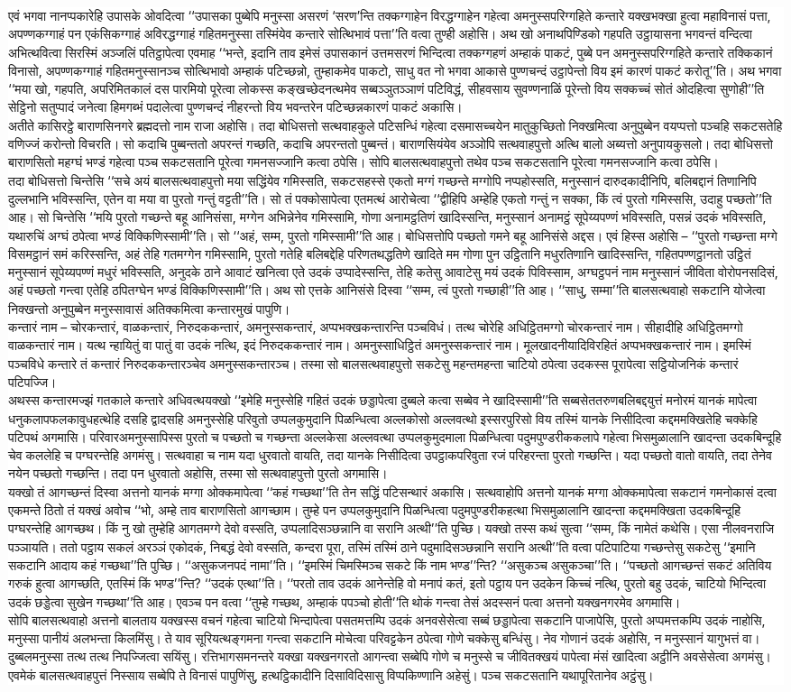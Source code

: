 एवं भगवा नानप्पकारेहि उपासके ओवदित्वा ‘‘उपासका पुब्बेपि मनुस्सा असरणं ‘सरण’न्ति तक्कग्गाहेन विरद्धग्गाहेन गहेत्वा अमनुस्सपरिग्गहिते कन्तारे यक्खभक्खा हुत्वा महाविनासं पत्ता, अपण्णकग्गाहं पन एकंसिकग्गाहं अविरद्धग्गाहं गहितमनुस्सा तस्मिंयेव कन्तारे सोत्थिभावं पत्ता’’ति वत्वा तुण्ही अहोसि। अथ खो अनाथपिण्डिको गहपति उट्ठायासना भगवन्तं वन्दित्वा अभित्थवित्वा सिरस्मिं अञ्जलिं पतिट्ठापेत्वा एवमाह ‘‘भन्ते, इदानि ताव इमेसं उपासकानं उत्तमसरणं भिन्दित्वा तक्कग्गहणं अम्हाकं पाकटं, पुब्बे पन अमनुस्सपरिग्गहिते कन्तारे तक्किकानं विनासो, अपण्णकग्गाहं गहितमनुस्सानञ्च सोत्थिभावो अम्हाकं पटिच्छन्नो, तुम्हाकमेव पाकटो, साधु वत नो भगवा आकासे पुण्णचन्दं उट्ठापेन्तो विय इमं कारणं पाकटं करोतू’’ति। अथ भगवा ‘‘मया खो, गहपति, अपरिमितकालं दस पारमियो पूरेत्वा लोकस्स कङ्खच्छेदनत्थमेव सब्बञ्ञुतञ्ञाणं पटिविद्धं, सीहवसाय सुवण्णनाळिं पूरेन्तो विय सक्कच्चं सोतं ओदहित्वा सुणोही’’ति सेट्ठिनो सतुप्पादं जनेत्वा हिमगब्भं पदालेत्वा पुण्णचन्दं नीहरन्तो विय भवन्तरेन पटिच्छन्नकारणं पाकटं अकासि।  
अतीते कासिरट्ठे बाराणसिनगरे ब्रह्मदत्तो नाम राजा अहोसि। तदा बोधिसत्तो सत्थवाहकुले पटिसन्धिं गहेत्वा दसमासच्चयेन मातुकुच्छितो निक्खमित्वा अनुपुब्बेन वयप्पत्तो पञ्चहि सकटसतेहि वणिज्जं करोन्तो विचरति। सो कदाचि पुब्बन्ततो अपरन्तं गच्छति, कदाचि अपरन्ततो पुब्बन्तं। बाराणसियंयेव अञ्ञोपि सत्थवाहपुत्तो अत्थि बालो अब्यत्तो अनुपायकुसलो। तदा बोधिसत्तो बाराणसितो महग्घं भण्डं गहेत्वा पञ्च सकटसतानि पूरेत्वा गमनसज्जानि कत्वा ठपेसि। सोपि बालसत्थवाहपुत्तो तथेव पञ्च सकटसतानि पूरेत्वा गमनसज्जानि कत्वा ठपेसि।  
तदा बोधिसत्तो चिन्तेसि ‘‘सचे अयं बालसत्थवाहपुत्तो मया सद्धिंयेव गमिस्सति, सकटसहस्से एकतो मग्गं गच्छन्ते मग्गोपि नप्पहोस्सति, मनुस्सानं दारुदकादीनिपि, बलिबद्दानं तिणानिपि दुल्लभानि भविस्सन्ति, एतेन वा मया वा पुरतो गन्तुं वट्टती’’ति। सो तं पक्कोसापेत्वा एतमत्थं आरोचेत्वा ‘‘द्वीहिपि अम्हेहि एकतो गन्तुं न सक्का, किं त्वं पुरतो गमिस्ससि, उदाहु पच्छतो’’ति आह। सो चिन्तेसि ‘‘मयि पुरतो गच्छन्ते बहू आनिसंसा, मग्गेन अभिन्नेनेव गमिस्सामि, गोणा अनामट्ठतिणं खादिस्सन्ति, मनुस्सानं अनामट्ठं सूपेय्यपण्णं भविस्सति, पसन्नं उदकं भविस्सति, यथारुचिं अग्घं ठपेत्वा भण्डं विक्किणिस्सामी’’ति। सो ‘‘अहं, सम्म, पुरतो गमिस्सामी’’ति आह। बोधिसत्तोपि पच्छतो गमने बहू आनिसंसे अद्दस। एवं हिस्स अहोसि – ‘‘पुरतो गच्छन्ता मग्गे विसमट्ठानं समं करिस्सन्ति, अहं तेहि गतमग्गेन गमिस्सामि, पुरतो गतेहि बलिबद्देहि परिणतथद्धतिणे खादिते मम गोणा पुन उट्ठितानि मधुरतिणानि खादिस्सन्ति, गहितपण्णट्ठानतो उट्ठितं मनुस्सानं सूपेय्यपण्णं मधुरं भविस्सति, अनुदके ठाने आवाटं खनित्वा एते उदकं उप्पादेस्सन्ति, तेहि कतेसु आवाटेसु मयं उदकं पिविस्साम, अग्घट्ठपनं नाम मनुस्सानं जीविता वोरोपनसदिसं, अहं पच्छतो गन्त्वा एतेहि ठपितग्घेन भण्डं विक्किणिस्सामी’’ति। अथ सो एत्तके आनिसंसे दिस्वा ‘‘सम्म, त्वं पुरतो गच्छाही’’ति आह। ‘‘साधु, सम्मा’’ति बालसत्थवाहो सकटानि योजेत्वा निक्खन्तो अनुपुब्बेन मनुस्सावासं अतिक्कमित्वा कन्तारमुखं पापुणि।  
कन्तारं नाम – चोरकन्तारं, वाळकन्तारं, निरुदककन्तारं, अमनुस्सकन्तारं, अप्पभक्खकन्तारन्ति पञ्चविधं। तत्थ चोरेहि अधिट्ठितमग्गो चोरकन्तारं नाम। सीहादीहि अधिट्ठितमग्गो वाळकन्तारं नाम। यत्थ न्हायितुं वा पातुं वा उदकं नत्थि, इदं निरुदककन्तारं नाम। अमनुस्साधिट्ठितं अमनुस्सकन्तारं नाम। मूलखादनीयादिविरहितं अप्पभक्खकन्तारं नाम। इमस्मिं पञ्चविधे कन्तारे तं कन्तारं निरुदककन्तारञ्चेव अमनुस्सकन्तारञ्च। तस्मा सो बालसत्थवाहपुत्तो सकटेसु महन्तमहन्ता चाटियो ठपेत्वा उदकस्स पूरापेत्वा सट्ठियोजनिकं कन्तारं पटिपज्जि।  
अथस्स कन्तारमज्झं गतकाले कन्तारे अधिवत्थयक्खो ‘‘इमेहि मनुस्सेहि गहितं उदकं छड्डापेत्वा दुब्बले कत्वा सब्बेव ने खादिस्सामी’’ति सब्बसेततरुणबलिबद्दयुत्तं मनोरमं यानकं मापेत्वा धनुकलापफलकावुधहत्थेहि दसहि द्वादसहि अमनुस्सेहि परिवुतो उप्पलकुमुदानि पिळन्धित्वा अल्लकोसो अल्लवत्थो इस्सरपुरिसो विय तस्मिं यानके निसीदित्वा कद्दममक्खितेहि चक्केहि पटिपथं अगमासि। परिवारअमनुस्सापिस्स पुरतो च पच्छतो च गच्छन्ता अल्लकेसा अल्लवत्था उप्पलकुमुदमाला पिळन्धित्वा पदुमपुण्डरीककलापे गहेत्वा भिसमुळालानि खादन्ता उदकबिन्दूहि चेव कललेहि च पग्घरन्तेहि अगमंसु। सत्थवाहा च नाम यदा धुरवातो वायति, तदा यानके निसीदित्वा उपट्ठाकपरिवुता रजं परिहरन्ता पुरतो गच्छन्ति। यदा पच्छतो वातो वायति, तदा तेनेव नयेन पच्छतो गच्छन्ति। तदा पन धुरवातो अहोसि, तस्मा सो सत्थवाहपुत्तो पुरतो अगमासि।  
यक्खो तं आगच्छन्तं दिस्वा अत्तनो यानकं मग्गा ओक्कमापेत्वा ‘‘कहं गच्छथा’’ति तेन सद्धिं पटिसन्थारं अकासि। सत्थवाहोपि अत्तनो यानकं मग्गा ओक्कमापेत्वा सकटानं गमनोकासं दत्वा एकमन्ते ठितो तं यक्खं अवोच ‘‘भो, अम्हे ताव बाराणसितो आगच्छाम। तुम्हे पन उप्पलकुमुदानि पिळन्धित्वा पदुमपुण्डरीकहत्था भिसमुळालानि खादन्ता कद्दममक्खिता उदकबिन्दूहि पग्घरन्तेहि आगच्छथ। किं नु खो तुम्हेहि आगतमग्गे देवो वस्सति, उप्पलादिसञ्छन्नानि वा सरानि अत्थी’’ति पुच्छि। यक्खो तस्स कथं सुत्वा ‘‘सम्म, किं नामेतं कथेसि। एसा नीलवनराजि पञ्ञायति। ततो पट्ठाय सकलं अरञ्ञं एकोदकं, निबद्धं देवो वस्सति, कन्दरा पूरा, तस्मिं तस्मिं ठाने पदुमादिसञ्छन्नानि सरानि अत्थी’’ति वत्वा पटिपाटिया गच्छन्तेसु सकटेसु ‘‘इमानि सकटानि आदाय कहं गच्छथा’’ति पुच्छि। ‘‘असुकजनपदं नामा’’ति। ‘‘इमस्मिं चिमस्मिञ्च सकटे किं नाम भण्ड’’न्ति? ‘‘असुकञ्च असुकञ्चा’’ति। ‘‘पच्छतो आगच्छन्तं सकटं अतिविय गरुकं हुत्वा आगच्छति, एतस्मिं किं भण्ड’’न्ति? ‘‘उदकं एत्था’’ति। ‘‘परतो ताव उदकं आनेन्तेहि वो मनापं कतं, इतो पट्ठाय पन उदकेन किच्चं नत्थि, पुरतो बहु उदकं, चाटियो भिन्दित्वा उदकं छड्डेत्वा सुखेन गच्छथा’’ति आह। एवञ्च पन वत्वा ‘‘तुम्हे गच्छथ, अम्हाकं पपञ्चो होती’’ति थोकं गन्त्वा तेसं अदस्सनं पत्वा अत्तनो यक्खनगरमेव अगमासि।  
सोपि बालसत्थवाहो अत्तनो बालताय यक्खस्स वचनं गहेत्वा चाटियो भिन्दापेत्वा पसतमत्तम्पि उदकं अनवसेसेत्वा सब्बं छड्डापेत्वा सकटानि पाजापेसि, पुरतो अप्पमत्तकम्पि उदकं नाहोसि, मनुस्सा पानीयं अलभन्ता किलमिंसु। ते याव सूरियत्थङ्गमना गन्त्वा सकटानि मोचेत्वा परिवट्टकेन ठपेत्वा गोणे चक्केसु बन्धिंसु। नेव गोणानं उदकं अहोसि, न मनुस्सानं यागुभत्तं वा। दुब्बलमनुस्सा तत्थ तत्थ निपज्जित्वा सयिंसु। रत्तिभागसमनन्तरे यक्खा यक्खनगरतो आगन्त्वा सब्बेपि गोणे च मनुस्से च जीवितक्खयं पापेत्वा मंसं खादित्वा अट्ठीनि अवसेसेत्वा अगमंसु। एवमेकं बालसत्थवाहपुत्तं निस्साय सब्बेपि ते विनासं पापुणिंसु, हत्थट्ठिकादीनि दिसाविदिसासु विप्पकिण्णानि अहेसुं। पञ्च सकटसतानि यथापूरितानेव अट्ठंसु।  